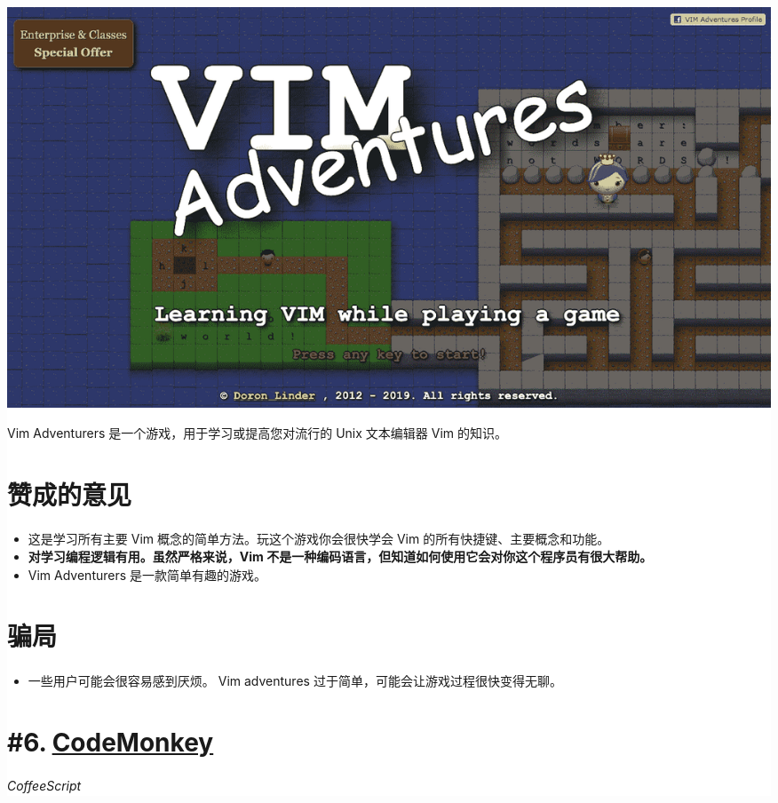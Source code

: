 ![](img/3cfd32936be7016390b0e3cca949f534.png)

Vim Adventurers 是一个游戏，用于学习或提高您对流行的 Unix 文本编辑器 Vim 的知识。

# 赞成的意见

*   这是学习所有主要 Vim 概念的简单方法。玩这个游戏你会很快学会 Vim 的所有快捷键、主要概念和功能。
*   **对学习编程逻辑有用。虽然严格来说，Vim 不是一种编码语言，但知道如何使用它会对你这个程序员有很大帮助。**
*   Vim Adventurers 是一款简单有趣的游戏。

# 骗局

*   一些用户可能会很容易感到厌烦。
    Vim adventures 过于简单，可能会让游戏过程很快变得无聊。

# #6. [CodeMonkey](https://www.playcodemonkey.com/)

*CoffeeScript*
